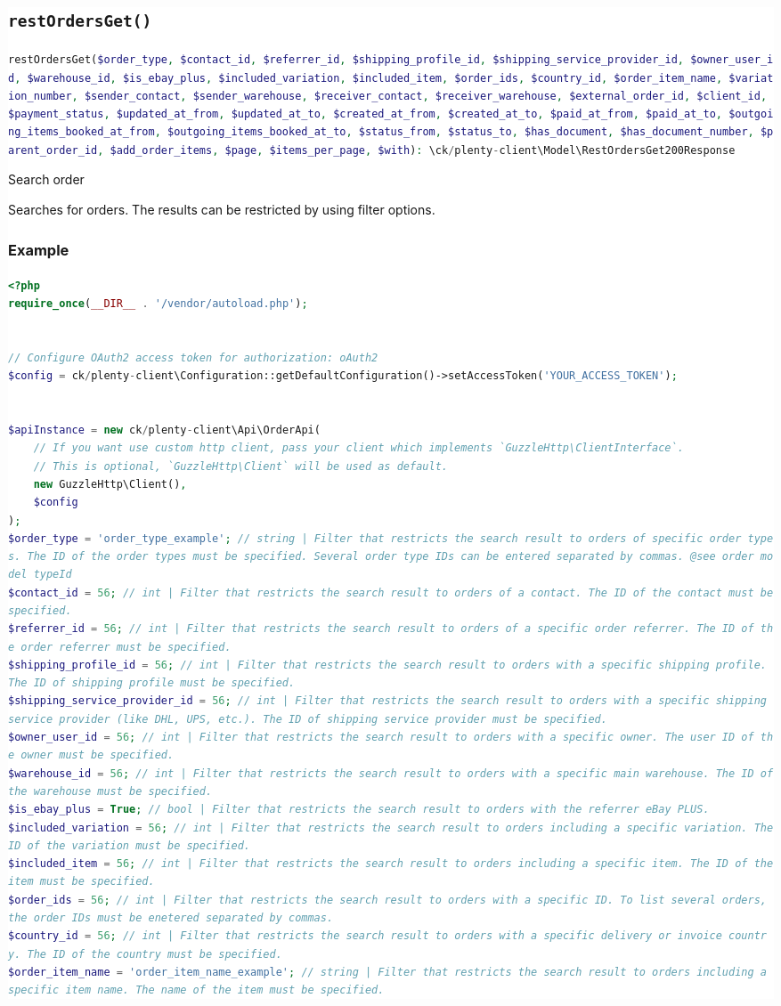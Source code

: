 ## `restOrdersGet()`

```php
restOrdersGet($order_type, $contact_id, $referrer_id, $shipping_profile_id, $shipping_service_provider_id, $owner_user_id, $warehouse_id, $is_ebay_plus, $included_variation, $included_item, $order_ids, $country_id, $order_item_name, $variation_number, $sender_contact, $sender_warehouse, $receiver_contact, $receiver_warehouse, $external_order_id, $client_id, $payment_status, $updated_at_from, $updated_at_to, $created_at_from, $created_at_to, $paid_at_from, $paid_at_to, $outgoing_items_booked_at_from, $outgoing_items_booked_at_to, $status_from, $status_to, $has_document, $has_document_number, $parent_order_id, $add_order_items, $page, $items_per_page, $with): \ck/plenty-client\Model\RestOrdersGet200Response
```

Search order

Searches for orders. The results can be restricted by using filter options.

### Example

```php
<?php
require_once(__DIR__ . '/vendor/autoload.php');


// Configure OAuth2 access token for authorization: oAuth2
$config = ck/plenty-client\Configuration::getDefaultConfiguration()->setAccessToken('YOUR_ACCESS_TOKEN');


$apiInstance = new ck/plenty-client\Api\OrderApi(
    // If you want use custom http client, pass your client which implements `GuzzleHttp\ClientInterface`.
    // This is optional, `GuzzleHttp\Client` will be used as default.
    new GuzzleHttp\Client(),
    $config
);
$order_type = 'order_type_example'; // string | Filter that restricts the search result to orders of specific order types. The ID of the order types must be specified. Several order type IDs can be entered separated by commas. @see order model typeId
$contact_id = 56; // int | Filter that restricts the search result to orders of a contact. The ID of the contact must be specified.
$referrer_id = 56; // int | Filter that restricts the search result to orders of a specific order referrer. The ID of the order referrer must be specified.
$shipping_profile_id = 56; // int | Filter that restricts the search result to orders with a specific shipping profile. The ID of shipping profile must be specified.
$shipping_service_provider_id = 56; // int | Filter that restricts the search result to orders with a specific shipping service provider (like DHL, UPS, etc.). The ID of shipping service provider must be specified.
$owner_user_id = 56; // int | Filter that restricts the search result to orders with a specific owner. The user ID of the owner must be specified.
$warehouse_id = 56; // int | Filter that restricts the search result to orders with a specific main warehouse. The ID of the warehouse must be specified.
$is_ebay_plus = True; // bool | Filter that restricts the search result to orders with the referrer eBay PLUS.
$included_variation = 56; // int | Filter that restricts the search result to orders including a specific variation. The ID of the variation must be specified.
$included_item = 56; // int | Filter that restricts the search result to orders including a specific item. The ID of the item must be specified.
$order_ids = 56; // int | Filter that restricts the search result to orders with a specific ID. To list several orders, the order IDs must be enetered separated by commas.
$country_id = 56; // int | Filter that restricts the search result to orders with a specific delivery or invoice country. The ID of the country must be specified.
$order_item_name = 'order_item_name_example'; // string | Filter that restricts the search result to orders including a specific item name. The name of the item must be specified.
```